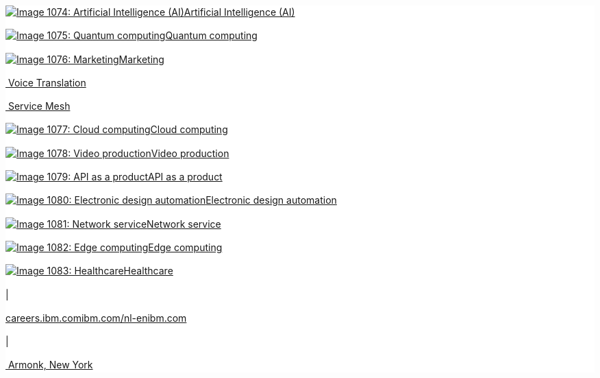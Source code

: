 [![Image 1074: Artificial Intelligence (AI)](https://media-thumbs.golden.com/LEAV9q-43Wx_wnudAgLxgG3r4pE=/30x30/smart/golden-storage-production.golden-support.com%2Ftopic_images%2F36e0bea5dc244a989c04bcd37d5fdd2e.png)Artificial Intelligence (AI)](https://golden.com/wiki/Artificial_Intelligence_(AI)-KAX)

[![Image 1075: Quantum computing](https://media-thumbs.golden.com/SD_SNu4rzEU1plbMacWA5ekptz0=/30x30/smart/golden-storage-production.golden-support.com%2Ftopic_images%2F51aea139dd004839822d57fffd6e9efb.png)Quantum computing](https://golden.com/wiki/Quantum_computing-EAVDJD8)

[![Image 1076: Marketing](https://media-thumbs.golden.com/QuNALxWrl4wUkNNrLfLP7lXYSKQ=/30x30/smart/golden-storage-production.golden-support.com%2Ftopic_images%2F4fd897be19ca4c4e849bb1773fcc69d0.png)Marketing](https://golden.com/wiki/Marketing-6AV8V)

[‌ Voice Translation](https://golden.com/wiki/Voice_Translation-DB9M6XB)

[‌ Service Mesh](https://golden.com/wiki/Service_Mesh-PBBBJGG)

[![Image 1077: Cloud computing](https://media-thumbs.golden.com/P14AwEBo2NryJj1gd7ibRQZe9Bc=/30x30/smart/golden-storage-production.golden-support.com%2Ftopics%2F300px-Cloud_computing.svg.jpg)Cloud computing](https://golden.com/wiki/Cloud_computing-6X3YWM)

[![Image 1078: Video production](https://media-thumbs.golden.com/SuXL2PvYYiWpybsEh1kjBBaeHnA=/30x30/smart/golden-storage-production.golden-support.com%2Ftopics%2F300px-Videoproduction.jpg)Video production](https://golden.com/wiki/Video_production-XK4BJ8)

[![Image 1079: API as a product](https://media-thumbs.golden.com/TMlbW3ypJGWNqwD3aHUCfdhPaF4=/30x30/smart/golden-storage-production.golden-support.com%2Ftopic_images%2Fa25ee873a8fc40bb99c974ba22dd4c88.png)API as a product](https://golden.com/wiki/API_as_a_product-BY3RAJR)

[![Image 1080: Electronic design automation](https://media-thumbs.golden.com/P-lEn1AEBEJjJuKbf3beMJtuduw=/30x30/smart/golden-storage-production.golden-support.com%2Ftopic_images%2F19e7ed64b6a54b8ea4a4441ccebe9cec.png)Electronic design automation](https://golden.com/wiki/Electronic_design_automation-9X4GV)

[![Image 1081: Network service](https://media-thumbs.golden.com/tccMBE6CjsLKvJh_wZE5WfvZPZI=/30x30/smart/golden-storage-production.golden-support.com%2Ftopic_images%2F031de960a8624987887e60e1a9eddebb.png)Network service](https://golden.com/wiki/Network_service-5KMYXG)

[![Image 1082: Edge computing](https://media-thumbs.golden.com/kBPBV6rIirQdUCrhutMTBSugurQ=/30x30/smart/golden-storage-production.golden-support.com%2Ftopic_images%2Fa53e3359263444b79ed77ae40ac60da8.png)Edge computing](https://golden.com/wiki/Edge_computing-5JNBN3)

[![Image 1083: Healthcare](https://media-thumbs.golden.com/kiDDW_DJq0kAJmZ8YhtUiu5lyfk=/30x30/smart/golden-storage-production.golden-support.com%2Ftopics%2F300px-NewYorkPresbyterian-Cornell.jpg)Healthcare](https://golden.com/wiki/Healthcare-VA8R4)



 | 

[careers.ibm.com](http://careers.ibm.com/)[ibm.com/nl-en](https://ibm.com/nl-en)[ibm.com](https://ibm.com/)



 | 

[‌ Armonk, New York](https://golden.com/wiki/Armonk%2C_New_York-BG3Y8)
